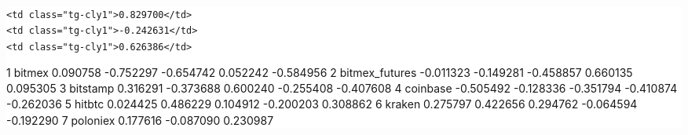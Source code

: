     <td class="tg-cly1">0.829700</td>
    <td class="tg-cly1">-0.242631</td>
    <td class="tg-cly1">0.626386</td>
  </tr>
  <tr>
    <td class="tg-wa1i">1</td>
    <td class="tg-cly1">bitmex</td>
    <td class="tg-cly1">0.090758</td>
    <td class="tg-cly1">-0.752297</td>
    <td class="tg-cly1">-0.654742</td>
    <td class="tg-cly1">0.052242</td>
    <td class="tg-cly1">-0.584956</td>
  </tr>
  <tr>
    <td class="tg-wa1i">2</td>
    <td class="tg-cly1">bitmex_futures</td>
    <td class="tg-cly1">-0.011323</td>
    <td class="tg-cly1">-0.149281</td>
    <td class="tg-cly1">-0.458857</td>
    <td class="tg-cly1">0.660135</td>
    <td class="tg-cly1">0.095305</td>
  </tr>
  <tr>
    <td class="tg-wa1i">3</td>
    <td class="tg-cly1">bitstamp</td>
    <td class="tg-cly1">0.316291</td>
    <td class="tg-cly1">-0.373688</td>
    <td class="tg-cly1">0.600240</td>
    <td class="tg-cly1">-0.255408</td>
    <td class="tg-cly1">-0.407608</td>
  </tr>
  <tr>
    <td class="tg-wa1i">4</td>
    <td class="tg-cly1">coinbase</td>
    <td class="tg-cly1">-0.505492</td>
    <td class="tg-cly1">-0.128336</td>
    <td class="tg-cly1">-0.351794</td>
    <td class="tg-cly1">-0.410874</td>
    <td class="tg-cly1">-0.262036</td>
  </tr>
  <tr>
    <td class="tg-wa1i">5</td>
    <td class="tg-cly1">hitbtc</td>
    <td class="tg-cly1">0.024425</td>
    <td class="tg-cly1">0.486229</td>
    <td class="tg-cly1">0.104912</td>
    <td class="tg-cly1">-0.200203</td>
    <td class="tg-cly1">0.308862</td>
  </tr>
  <tr>
    <td class="tg-wa1i">6</td>
    <td class="tg-cly1">kraken</td>
    <td class="tg-cly1">0.275797</td>
    <td class="tg-cly1">0.422656</td>
    <td class="tg-cly1">0.294762</td>
    <td class="tg-cly1">-0.064594</td>
    <td class="tg-cly1">-0.192290</td>
  </tr>
  <tr>
    <td class="tg-wa1i">7</td>
    <td class="tg-cly1">poloniex</td>
    <td class="tg-cly1">0.177616</td>
    <td class="tg-cly1">-0.087090</td>
    <td class="tg-cly1">0.230987</td>